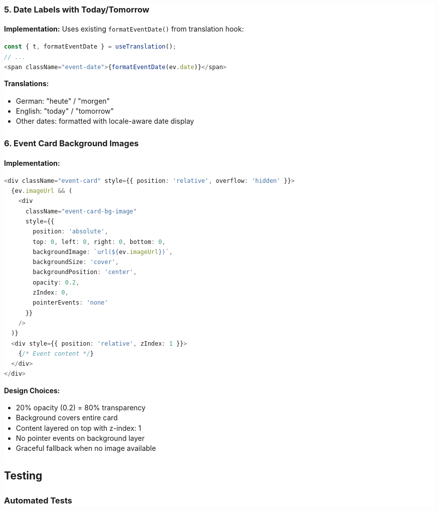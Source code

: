 ### 5. Date Labels with Today/Tomorrow

**Implementation:**
Uses existing `formatEventDate()` from translation hook:

```typescript
const { t, formatEventDate } = useTranslation();
// ...
<span className="event-date">{formatEventDate(ev.date)}</span>
```

**Translations:**
- German: "heute" / "morgen"
- English: "today" / "tomorrow"
- Other dates: formatted with locale-aware date display

### 6. Event Card Background Images

**Implementation:**
```typescript
<div className="event-card" style={{ position: 'relative', overflow: 'hidden' }}>
  {ev.imageUrl && (
    <div 
      className="event-card-bg-image"
      style={{
        position: 'absolute',
        top: 0, left: 0, right: 0, bottom: 0,
        backgroundImage: `url(${ev.imageUrl})`,
        backgroundSize: 'cover',
        backgroundPosition: 'center',
        opacity: 0.2,
        zIndex: 0,
        pointerEvents: 'none'
      }}
    />
  )}
  <div style={{ position: 'relative', zIndex: 1 }}>
    {/* Event content */}
  </div>
</div>
```

**Design Choices:**
- 20% opacity (0.2) = 80% transparency
- Background covers entire card
- Content layered on top with z-index: 1
- No pointer events on background layer
- Graceful fallback when no image available

## Testing

### Automated Tests

